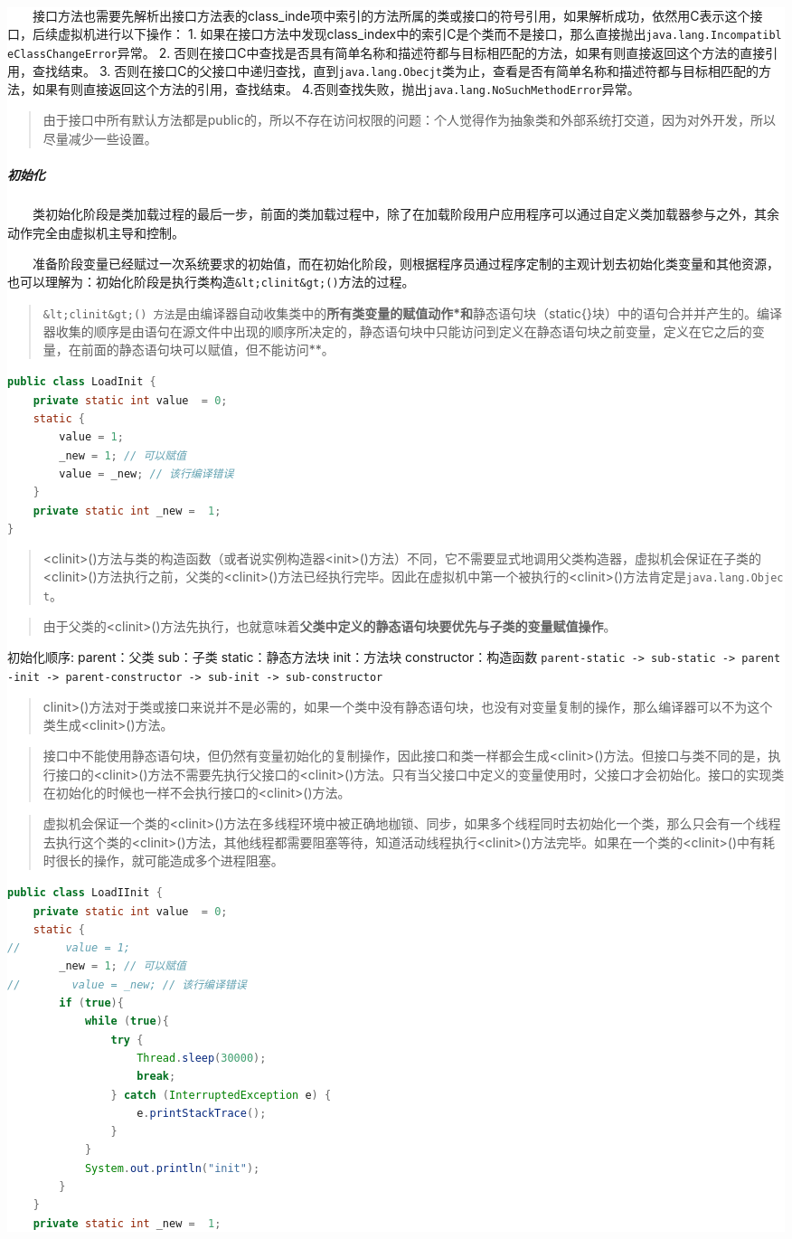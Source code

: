 &#8195;&#8195;接口方法也需要先解析出接口方法表的class_inde项中索引的方法所属的类或接口的符号引用，如果解析成功，依然用C表示这个接口，后续虚拟机进行以下操作：
    1. 如果在接口方法中发现class_index中的索引C是个类而不是接口，那么直接抛出`java.lang.IncompatibleClassChangeError`异常。
    2. 否则在接口C中查找是否具有简单名称和描述符都与目标相匹配的方法，如果有则直接返回这个方法的直接引用，查找结束。
    3. 否则在接口C的父接口中递归查找，直到`java.lang.Obecjt`类为止，查看是否有简单名称和描述符都与目标相匹配的方法，如果有则直接返回这个方法的引用，查找结束。
    4.否则查找失败，抛出`java.lang.NoSuchMethodError`异常。

> 由于接口中所有默认方法都是public的，所以不存在访问权限的问题：个人觉得作为抽象类和外部系统打交道，因为对外开发，所以尽量减少一些设置。

##### 初始化
    
&#8195;&#8195;类初始化阶段是类加载过程的最后一步，前面的类加载过程中，除了在加载阶段用户应用程序可以通过自定义类加载器参与之外，其余动作完全由虚拟机主导和控制。

&#8195;&#8195;准备阶段变量已经赋过一次系统要求的初始值，而在初始化阶段，则根据程序员通过程序定制的主观计划去初始化类变量和其他资源，也可以理解为：初始化阶段是执行类构造`&lt;clinit&gt;()`方法的过程。

> `&lt;clinit&gt;() 方法`是由编译器自动收集类中的**所有类变量的赋值动作*和**静态语句块（static{}块）中的语句合并并产生的。编译器收集的顺序是由语句在源文件中出现的顺序所决定的，静态语句块中只能访问到定义在静态语句块之前变量，定义在它之后的变量，在前面的静态语句块可以赋值，但不能访问**。
```java
public class LoadInit {
    private static int value  = 0;
    static {
        value = 1;
        _new = 1; // 可以赋值
        value = _new; // 该行编译错误
    }
    private static int _new =  1;
}
```
> &lt;clinit&gt;()方法与类的构造函数（或者说实例构造器&lt;init&gt;()方法）不同，它不需要显式地调用父类构造器，虚拟机会保证在子类的&lt;clinit&gt;()方法执行之前，父类的&lt;clinit&gt;()方法已经执行完毕。因此在虚拟机中第一个被执行的&lt;clinit&gt;()方法肯定是`java.lang.Object`。

> 由于父类的&lt;clinit&gt;()方法先执行，也就意味着**父类中定义的静态语句块要优先与子类的变量赋值操作**。

初始化顺序:
parent：父类
sub：子类
static：静态方法块
init：方法块
constructor：构造函数
`parent-static -> sub-static -> parent-init -> parent-constructor -> sub-init -> sub-constructor`

> clinit&gt;()方法对于类或接口来说并不是必需的，如果一个类中没有静态语句块，也没有对变量复制的操作，那么编译器可以不为这个类生成&lt;clinit&gt;()方法。

> 接口中不能使用静态语句块，但仍然有变量初始化的复制操作，因此接口和类一样都会生成&lt;clinit&gt;()方法。但接口与类不同的是，执行接口的&lt;clinit&gt;()方法不需要先执行父接口的&lt;clinit&gt;()方法。只有当父接口中定义的变量使用时，父接口才会初始化。接口的实现类在初始化的时候也一样不会执行接口的&lt;clinit&gt;()方法。

> 虚拟机会保证一个类的&lt;clinit&gt;()方法在多线程环境中被正确地枷锁、同步，如果多个线程同时去初始化一个类，那么只会有一个线程去执行这个类的&lt;clinit&gt;()方法，其他线程都需要阻塞等待，知道活动线程执行&lt;clinit&gt;()方法完毕。如果在一个类的&lt;clinit&gt;()中有耗时很长的操作，就可能造成多个进程阻塞。
```java
public class LoadIInit {
    private static int value  = 0;
    static {
//       value = 1;
        _new = 1; // 可以赋值
//        value = _new; // 该行编译错误
        if (true){
            while (true){
                try {
                    Thread.sleep(30000);
                    break;
                } catch (InterruptedException e) {
                    e.printStackTrace();
                }
            }
            System.out.println("init");
        }
    }
    private static int _new =  1;
```